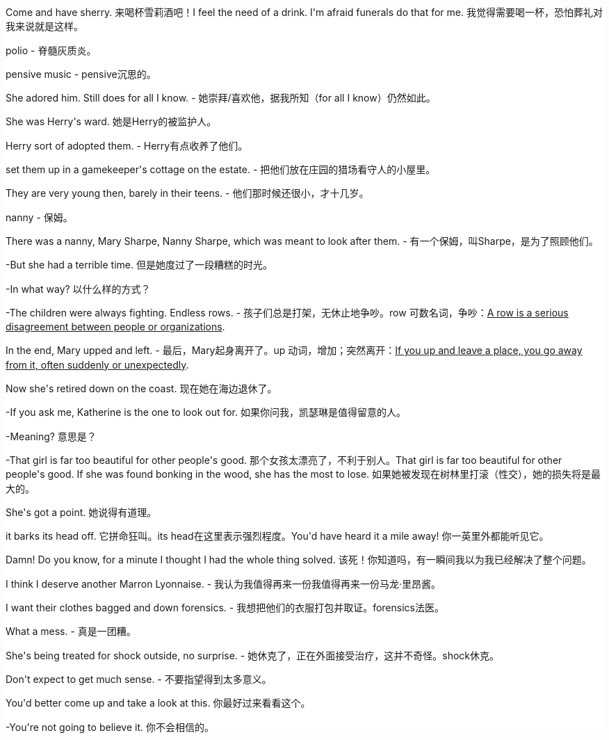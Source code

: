 Come and have sherry. 来喝杯雪莉酒吧！I feel the need of a drink. I'm afraid funerals do that for me. 我觉得需要喝一杯，恐怕葬礼对我来说就是这样。

polio - 脊髓灰质炎。

pensive music - pensive沉思的。

She adored him. Still does for all I know. - 她崇拜/喜欢他，据我所知（for all I know）仍然如此。

She was Herry's ward. 她是Herry的被监护人。

Herry sort of adopted them. - Herry有点收养了他们。

set them up in a gamekeeper's cottage on the estate. - 把他们放在庄园的猎场看守人的小屋里。

They are very young then, barely in their teens. - 他们那时候还很小，才十几岁。

nanny - 保姆。

There was a nanny, Mary Sharpe, Nanny Sharpe, which was meant to look after them. - 有一个保姆，叫Sharpe，是为了照顾他们。

-But she had a terrible time. 但是她度过了一段糟糕的时光。

-In what way? 以什么样的方式？

-The children were always fighting. Endless rows. - 孩子们总是打架，无休止地争吵。row 可数名词，争吵：[A row is a serious disagreement between people or organizations](https://www.collinsdictionary.com/zh/dictionary/english/row).

In the end, Mary upped and left. - 最后，Mary起身离开了。up 动词，增加；突然离开：[If you up and leave a place, you go away from it, often suddenly or unexpectedly](https://www.collinsdictionary.com/zh/dictionary/english/up).

Now she's retired down on the coast. 现在她在海边退休了。

-If you ask me, Katherine is the one to look out for. 如果你问我，凯瑟琳是值得留意的人。

-Meaning? 意思是？

-That girl is far too beautiful for other people's good. 那个女孩太漂亮了，不利于别人。That girl is far too beautiful for other people's good. If she was found bonking in the wood, she has the most to lose. 如果她被发现在树林里打滚（性交），她的损失将是最大的。

She's got a point. 她说得有道理。

it barks its head off. 它拼命狂叫。its head在这里表示强烈程度。You'd have heard it a mile away! 你一英里外都能听见它。

Damn! Do you know, for a minute I thought I had the whole thing solved. 该死！你知道吗，有一瞬间我以为我已经解决了整个问题。

I think I deserve another Marron Lyonnaise. - 我认为我值得再来一份我值得再来一份马龙·里昂酱。

I want their clothes bagged and down forensics. - 我想把他们的衣服打包并取证。forensics法医。

What a mess. - 真是一团糟。

She's being treated for shock outside, no surprise. - 她休克了，正在外面接受治疗，这并不奇怪。shock休克。

Don't expect to get much sense. - 不要指望得到太多意义。

You'd better come up and take a look at this. 你最好过来看看这个。

-You're not going to believe it. 你不会相信的。
